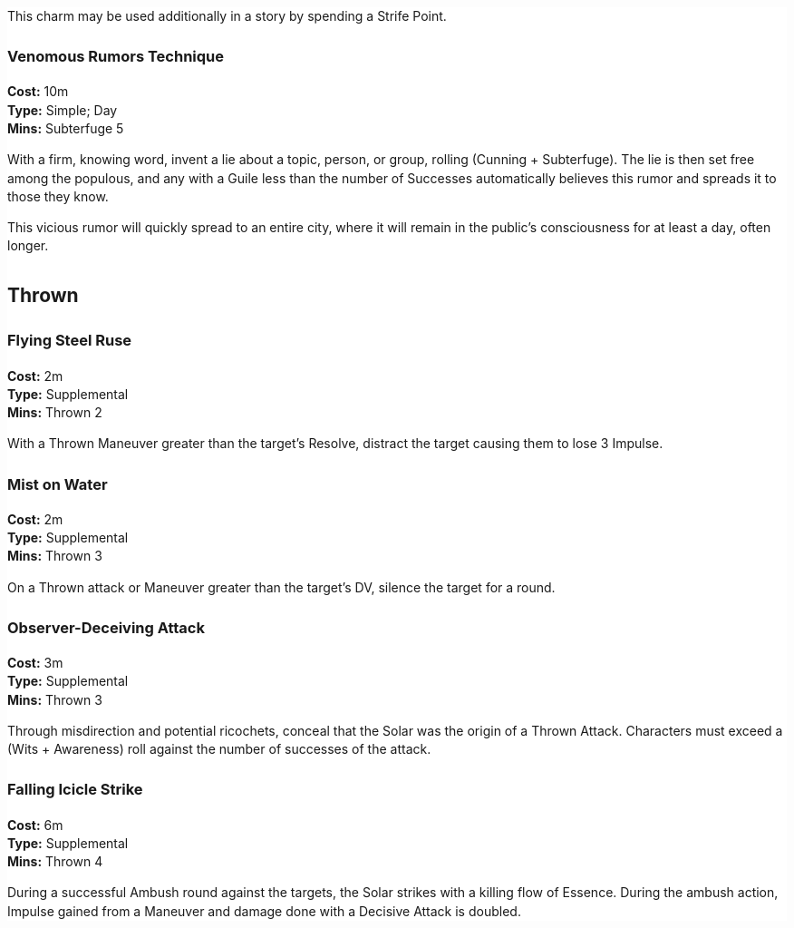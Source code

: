 This charm may be used additionally in a story by spending a Strife
Point.

### Venomous Rumors Technique

**Cost:** 10m  
**Type:** Simple; Day  
**Mins:** Subterfuge 5

With a firm, knowing word, invent a lie about a topic, person, or group,
rolling (Cunning + Subterfuge). The lie is then set free among the
populous, and any with a Guile less than the number of Successes
automatically believes this rumor and spreads it to those they know.

This vicious rumor will quickly spread to an entire city, where it will
remain in the public’s consciousness for at least a day, often longer.

Thrown
------

### Flying Steel Ruse

**Cost:** 2m  
**Type:** Supplemental  
**Mins:** Thrown 2

With a Thrown Maneuver greater than the target’s Resolve, distract the
target causing them to lose 3 Impulse.

### Mist on Water

**Cost:** 2m  
**Type:** Supplemental  
**Mins:** Thrown 3

On a Thrown attack or Maneuver greater than the target’s DV, silence the
target for a round.

### Observer-Deceiving Attack

**Cost:** 3m  
**Type:** Supplemental  
**Mins:** Thrown 3

Through misdirection and potential ricochets, conceal that the Solar was
the origin of a Thrown Attack. Characters must exceed a (Wits +
Awareness) roll against the number of successes of the attack.

### Falling Icicle Strike

**Cost:** 6m  
**Type:** Supplemental  
**Mins:** Thrown 4

During a successful Ambush round against the targets, the Solar strikes
with a killing flow of Essence. During the ambush action, Impulse gained
from a Maneuver and damage done with a Decisive Attack is doubled.

